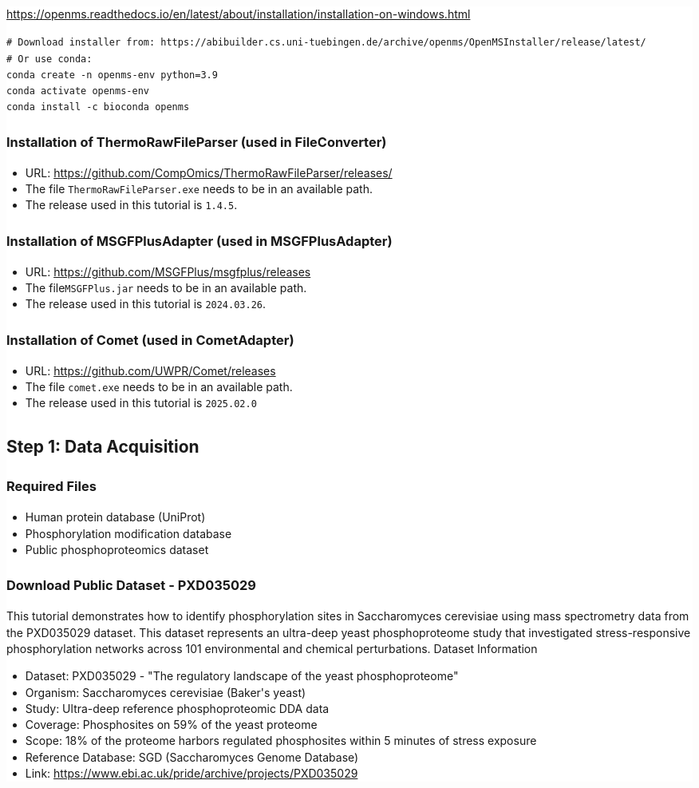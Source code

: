 https://openms.readthedocs.io/en/latest/about/installation/installation-on-windows.html

```shell
# Download installer from: https://abibuilder.cs.uni-tuebingen.de/archive/openms/OpenMSInstaller/release/latest/
# Or use conda:
conda create -n openms-env python=3.9
conda activate openms-env
conda install -c bioconda openms
```

### Installation of ThermoRawFileParser (used in FileConverter)

- URL: https://github.com/CompOmics/ThermoRawFileParser/releases/
- The file `ThermoRawFileParser.exe` needs to be in an available path.
- The release used in this tutorial is `1.4.5`.

### Installation of MSGFPlusAdapter (used in MSGFPlusAdapter)

- URL: https://github.com/MSGFPlus/msgfplus/releases
- The file`MSGFPlus.jar` needs to be in an available path.
- The release used in this tutorial is `2024.03.26`.

### Installation of Comet (used in CometAdapter)

- URL: https://github.com/UWPR/Comet/releases
- The file `comet.exe` needs to be in an available path.
- The release used in this tutorial is `2025.02.0`

## Step 1: Data Acquisition <a name="dataaquisition"></a>

### Required Files

- Human protein database (UniProt)
- Phosphorylation modification database
- Public phosphoproteomics dataset

### Download Public Dataset - PXD035029

This tutorial demonstrates how to identify phosphorylation sites in Saccharomyces cerevisiae using
mass spectrometry data from the PXD035029 dataset. This dataset represents an ultra-deep yeast
phosphoproteome study that investigated stress-responsive phosphorylation networks across 101
environmental and chemical perturbations. Dataset Information

- Dataset: PXD035029 - "The regulatory landscape of the yeast phosphoproteome"
- Organism: Saccharomyces cerevisiae (Baker's yeast)
- Study: Ultra-deep reference phosphoproteomic DDA data
- Coverage: Phosphosites on 59% of the yeast proteome
- Scope: 18% of the proteome harbors regulated phosphosites within 5 minutes of stress exposure
- Reference Database: SGD (Saccharomyces Genome Database)
- Link: https://www.ebi.ac.uk/pride/archive/projects/PXD035029
